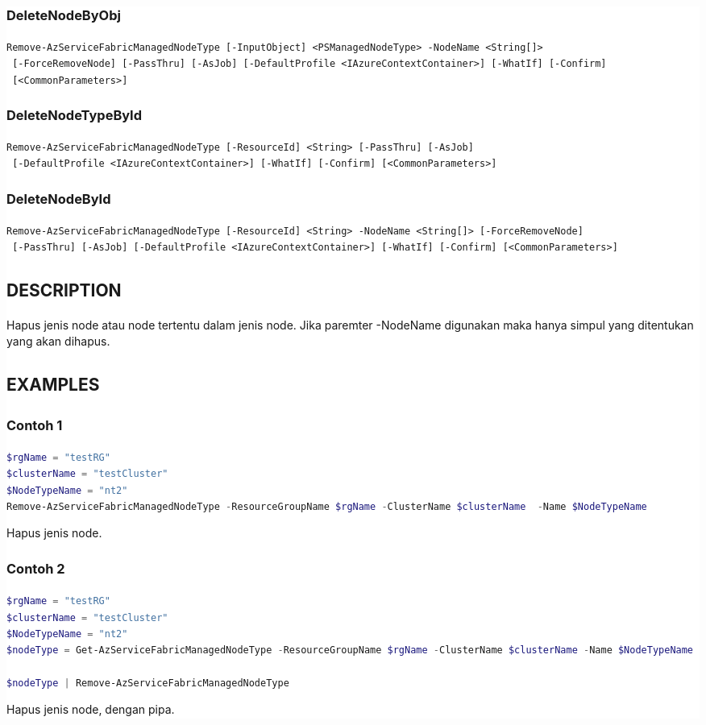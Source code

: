 ### DeleteNodeByObj
```
Remove-AzServiceFabricManagedNodeType [-InputObject] <PSManagedNodeType> -NodeName <String[]>
 [-ForceRemoveNode] [-PassThru] [-AsJob] [-DefaultProfile <IAzureContextContainer>] [-WhatIf] [-Confirm]
 [<CommonParameters>]
```

### DeleteNodeTypeById
```
Remove-AzServiceFabricManagedNodeType [-ResourceId] <String> [-PassThru] [-AsJob]
 [-DefaultProfile <IAzureContextContainer>] [-WhatIf] [-Confirm] [<CommonParameters>]
```

### DeleteNodeById
```
Remove-AzServiceFabricManagedNodeType [-ResourceId] <String> -NodeName <String[]> [-ForceRemoveNode]
 [-PassThru] [-AsJob] [-DefaultProfile <IAzureContextContainer>] [-WhatIf] [-Confirm] [<CommonParameters>]
```

## DESCRIPTION
Hapus jenis node atau node tertentu dalam jenis node. Jika paremter -NodeName digunakan maka hanya simpul yang ditentukan yang akan dihapus.

## EXAMPLES

### Contoh 1
```powershell
$rgName = "testRG"
$clusterName = "testCluster"
$NodeTypeName = "nt2"
Remove-AzServiceFabricManagedNodeType -ResourceGroupName $rgName -ClusterName $clusterName  -Name $NodeTypeName
```

Hapus jenis node.

### Contoh 2
```powershell
$rgName = "testRG"
$clusterName = "testCluster"
$NodeTypeName = "nt2"
$nodeType = Get-AzServiceFabricManagedNodeType -ResourceGroupName $rgName -ClusterName $clusterName -Name $NodeTypeName

$nodeType | Remove-AzServiceFabricManagedNodeType
```

Hapus jenis node, dengan pipa.
